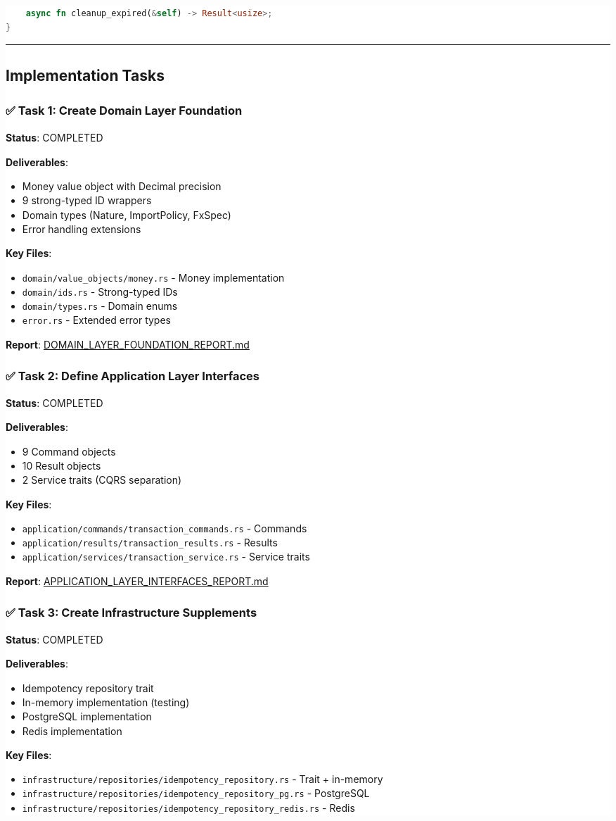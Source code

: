 ```rust
    async fn cleanup_expired(&self) -> Result<usize>;
}
```

---

## Implementation Tasks

### ✅ Task 1: Create Domain Layer Foundation

**Status**: COMPLETED

**Deliverables**:
- Money value object with Decimal precision
- 9 strong-typed ID wrappers
- Domain types (Nature, ImportPolicy, FxSpec)
- Error handling extensions

**Key Files**:
- `domain/value_objects/money.rs` - Money implementation
- `domain/ids.rs` - Strong-typed IDs
- `domain/types.rs` - Domain enums
- `error.rs` - Extended error types

**Report**: [DOMAIN_LAYER_FOUNDATION_REPORT.md](./DOMAIN_LAYER_FOUNDATION_REPORT.md)

### ✅ Task 2: Define Application Layer Interfaces

**Status**: COMPLETED

**Deliverables**:
- 9 Command objects
- 10 Result objects
- 2 Service traits (CQRS separation)

**Key Files**:
- `application/commands/transaction_commands.rs` - Commands
- `application/results/transaction_results.rs` - Results
- `application/services/transaction_service.rs` - Service traits

**Report**: [APPLICATION_LAYER_INTERFACES_REPORT.md](./APPLICATION_LAYER_INTERFACES_REPORT.md)

### ✅ Task 3: Create Infrastructure Supplements

**Status**: COMPLETED

**Deliverables**:
- Idempotency repository trait
- In-memory implementation (testing)
- PostgreSQL implementation
- Redis implementation

**Key Files**:
- `infrastructure/repositories/idempotency_repository.rs` - Trait + in-memory
- `infrastructure/repositories/idempotency_repository_pg.rs` - PostgreSQL
- `infrastructure/repositories/idempotency_repository_redis.rs` - Redis
